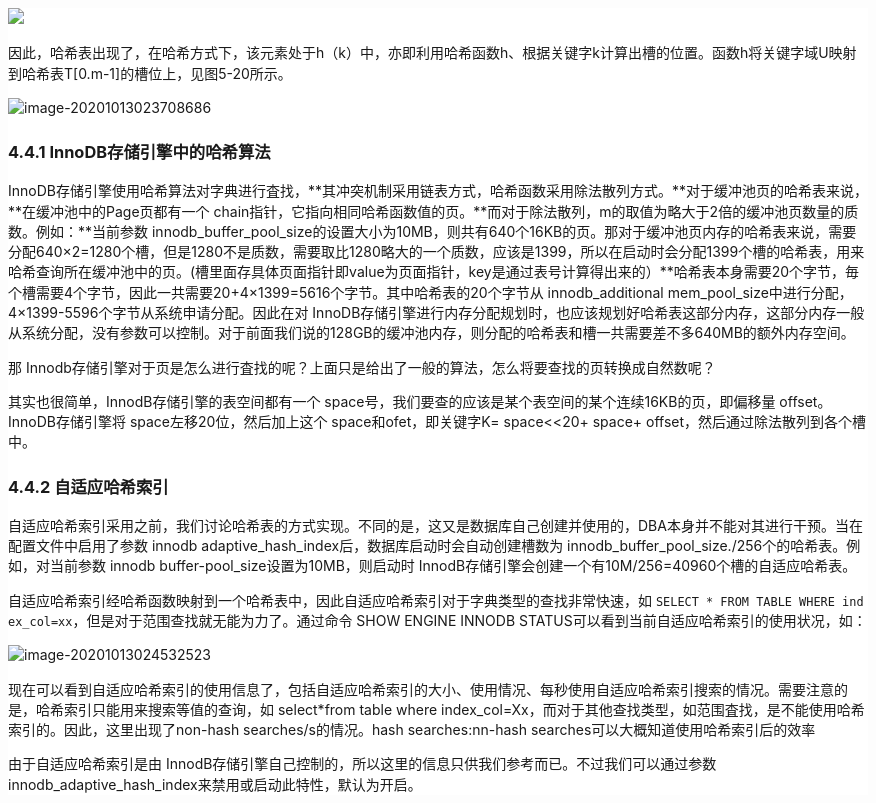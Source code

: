 ![](https://gitee.com/zero049/MyNoteImages/raw/master/image-20201013023622226.png)

因此，哈希表出现了，在哈希方式下，该元素处于h（k）中，亦即利用哈希函数h、根据关键字k计算出槽的位置。函数h将关键字域U映射到哈希表T[0.m-1]的槽位上，见图5-20所示。

![image-20201013023708686](https://gitee.com/zero049/MyNoteImages/raw/master/image-20201013023708686.png)

### 4.4.1 InnoDB存储引擎中的哈希算法

InnoDB存储引擎使用哈希算法对字典进行査找，**其冲突机制采用链表方式，哈希函数采用除法散列方式。**对于缓冲池页的哈希表来说，**在缓冲池中的Page页都有一个 chain指针，它指向相同哈希函数值的页。**而对于除法散列，m的取值为略大于2倍的缓冲池页数量的质数。例如：**当前参数 innodb_buffer_pool_size的设置大小为10MB，则共有640个16KB的页。那对于缓冲池页内存的哈希表来说，需要分配640×2=1280个槽，但是1280不是质数，需要取比1280略大的一个质数，应该是1399，所以在启动时会分配1399个槽的哈希表，用来哈希查询所在缓冲池中的页。(槽里面存具体页面指针即value为页面指针，key是通过表号计算得出来的）**哈希表本身需要20个字节，毎个槽需要4个字节，因此一共需要20+4×1399=5616个字节。其中哈希表的20个字节从 innodb_additional mem_pool_size中进行分配，4×1399-5596个字节从系统申请分配。因此在对 InnoDB存储引擎进行内存分配规划时，也应该规划好哈希表这部分内存，这部分内存一般从系统分配，没有参数可以控制。对于前面我们说的128GB的缓冲池内存，则分配的哈希表和槽一共需要差不多640MB的额外内存空间。

那 Innodb存储引擎对于页是怎么进行査找的呢？上面只是给出了一般的算法，怎么将要查找的页转换成自然数呢？

其实也很简单，InnodB存储引擎的表空间都有一个 space号，我们要查的应该是某个表空间的某个连续16KB的页，即偏移量 offset。InnoDB存储引擎将 space左移20位，然后加上这个 space和ofet，即关键字K= space<<20+ space+ offset，然后通过除法散列到各个槽中。

### 4.4.2 自适应哈希索引

自适应哈希索引采用之前，我们讨论哈希表的方式实现。不同的是，这又是数据库自己创建并使用的，DBA本身并不能对其进行干预。当在配置文件中启用了参数 innodb adaptive_hash_index后，数据库启动时会自动创建槽数为 innodb_buffer_pool_size./256个的哈希表。例如，对当前参数 innodb buffer-pool_size设置为10MB，则启动时 InnodB存储引擎会创建一个有10M/256=40960个槽的自适应哈希表。

自适应哈希索引经哈希函数映射到一个哈希表中，因此自适应哈希索引对于字典类型的查找非常快速，如 `SELECT * FROM TABLE WHERE index_col=xx`，但是对于范围查找就无能为力了。通过命令 SHOW ENGINE INNODB STATUS可以看到当前自适应哈希索引的使用状况，如：

![image-20201013024532523](https://gitee.com/zero049/MyNoteImages/raw/master/image-20201013024532523.png)

现在可以看到自适应哈希索引的使用信息了，包括自适应哈希索引的大小、使用情况、每秒使用自适应哈希索引搜索的情况。需要注意的是，哈希索引只能用来搜索等值的查询，如 select*from table where index_col=Xx，而对于其他查找类型，如范围査找，是不能使用哈希索引的。因此，这里出现了non-hash searches/s的情况。hash searches:nn-hash searches可以大概知道使用哈希索引后的效率

由于自适应哈希索引是由 InnodB存储引擎自己控制的，所以这里的信息只供我们参考而已。不过我们可以通过参数 innodb_adaptive_hash_index来禁用或启动此特性，默认为开启。